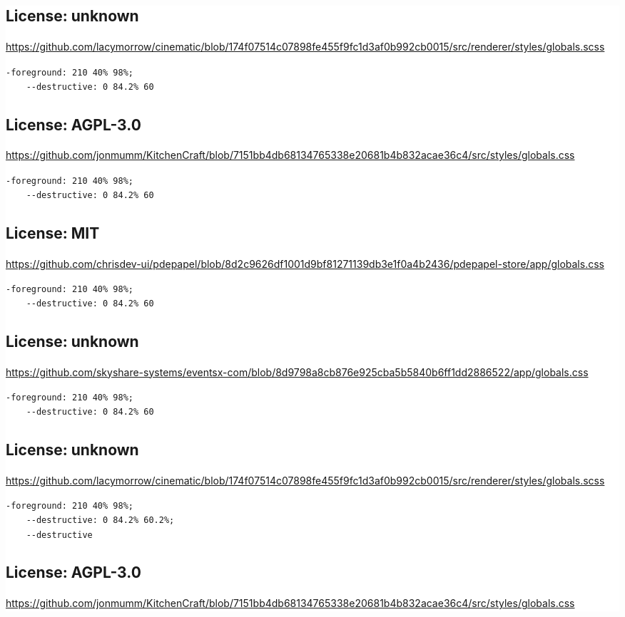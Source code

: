 
## License: unknown
https://github.com/lacymorrow/cinematic/blob/174f07514c07898fe455f9fc1d3af0b992cb0015/src/renderer/styles/globals.scss

```
-foreground: 210 40% 98%;
    --destructive: 0 84.2% 60
```


## License: AGPL-3.0
https://github.com/jonmumm/KitchenCraft/blob/7151bb4db68134765338e20681b4b832acae36c4/src/styles/globals.css

```
-foreground: 210 40% 98%;
    --destructive: 0 84.2% 60
```


## License: MIT
https://github.com/chrisdev-ui/pdepapel/blob/8d2c9626df1001d9bf81271139db3e1f0a4b2436/pdepapel-store/app/globals.css

```
-foreground: 210 40% 98%;
    --destructive: 0 84.2% 60
```


## License: unknown
https://github.com/skyshare-systems/eventsx-com/blob/8d9798a8cb876e925cba5b5840b6ff1dd2886522/app/globals.css

```
-foreground: 210 40% 98%;
    --destructive: 0 84.2% 60
```


## License: unknown
https://github.com/lacymorrow/cinematic/blob/174f07514c07898fe455f9fc1d3af0b992cb0015/src/renderer/styles/globals.scss

```
-foreground: 210 40% 98%;
    --destructive: 0 84.2% 60.2%;
    --destructive
```


## License: AGPL-3.0
https://github.com/jonmumm/KitchenCraft/blob/7151bb4db68134765338e20681b4b832acae36c4/src/styles/globals.css
